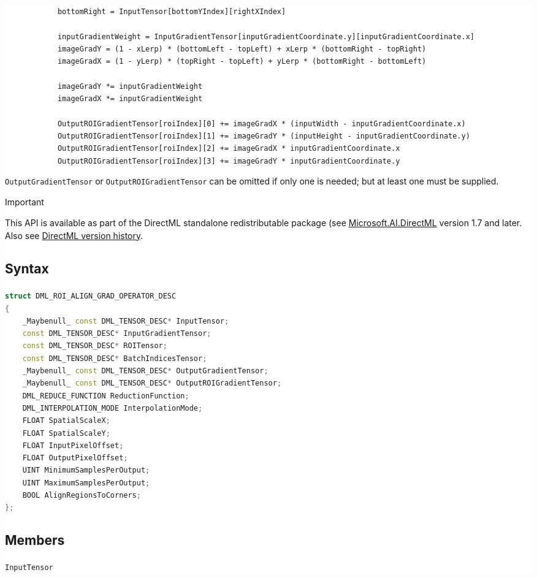 ```
            bottomRight = InputTensor[bottomYIndex][rightXIndex]

            inputGradientWeight = InputGradientTensor[inputGradientCoordinate.y][inputGradientCoordinate.x]
            imageGradY = (1 - xLerp) * (bottomLeft - topLeft) + xLerp * (bottomRight - topRight)
            imageGradX = (1 - yLerp) * (topRight - topLeft) + yLerp * (bottomRight - bottomLeft)

            imageGradY *= inputGradientWeight
            imageGradX *= inputGradientWeight

            OutputROIGradientTensor[roiIndex][0] += imageGradX * (inputWidth - inputGradientCoordinate.x)
            OutputROIGradientTensor[roiIndex][1] += imageGradY * (inputHeight - inputGradientCoordinate.y)
            OutputROIGradientTensor[roiIndex][2] += imageGradX * inputGradientCoordinate.x
            OutputROIGradientTensor[roiIndex][3] += imageGradY * inputGradientCoordinate.y
```

`OutputGradientTensor` or `OutputROIGradientTensor` can be omitted if only one is needed; but at least one must be supplied.

> [!IMPORTANT]
> This API is available as part of the DirectML standalone redistributable package (see [Microsoft.AI.DirectML](https://www.nuget.org/packages/Microsoft.AI.DirectML/) version 1.7 and later. Also see [DirectML version history](../dml-version-history.md).

## Syntax
```cpp
struct DML_ROI_ALIGN_GRAD_OPERATOR_DESC
{
    _Maybenull_ const DML_TENSOR_DESC* InputTensor;
    const DML_TENSOR_DESC* InputGradientTensor;
    const DML_TENSOR_DESC* ROITensor;
    const DML_TENSOR_DESC* BatchIndicesTensor;
    _Maybenull_ const DML_TENSOR_DESC* OutputGradientTensor;
    _Maybenull_ const DML_TENSOR_DESC* OutputROIGradientTensor;
    DML_REDUCE_FUNCTION ReductionFunction;
    DML_INTERPOLATION_MODE InterpolationMode;
    FLOAT SpatialScaleX;
    FLOAT SpatialScaleY;
    FLOAT InputPixelOffset;
    FLOAT OutputPixelOffset;
    UINT MinimumSamplesPerOutput;
    UINT MaximumSamplesPerOutput;
    BOOL AlignRegionsToCorners;
};
```

## Members

`InputTensor`
